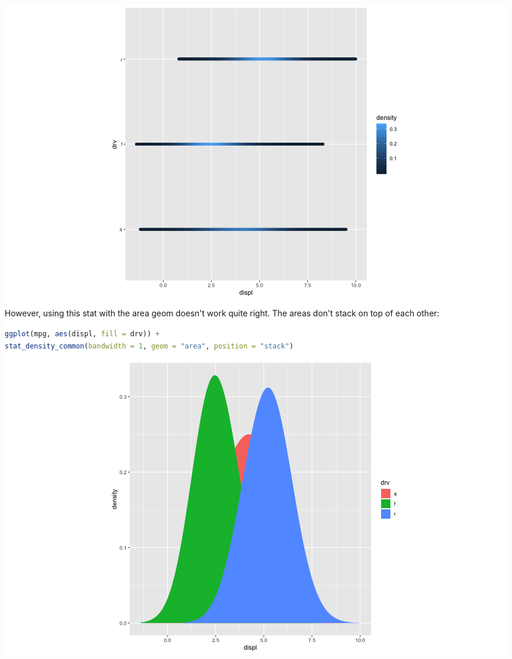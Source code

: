   <img src="figure/unnamed-chunk-10-1.png" title="plot of chunk unnamed-chunk-10" alt="plot of chunk unnamed-chunk-10" style="display: block; margin: auto;" />

However, using this stat with the area geom doesn't work quite right. The areas don't stack on top of each other:
  
  
  ```r
  ggplot(mpg, aes(displ, fill = drv)) + 
  stat_density_common(bandwidth = 1, geom = "area", position = "stack")
  ```
  
  <img src="figure/unnamed-chunk-11-1.png" title="plot of chunk unnamed-chunk-11" alt="plot of chunk unnamed-chunk-11" style="display: block; margin: auto;" />
